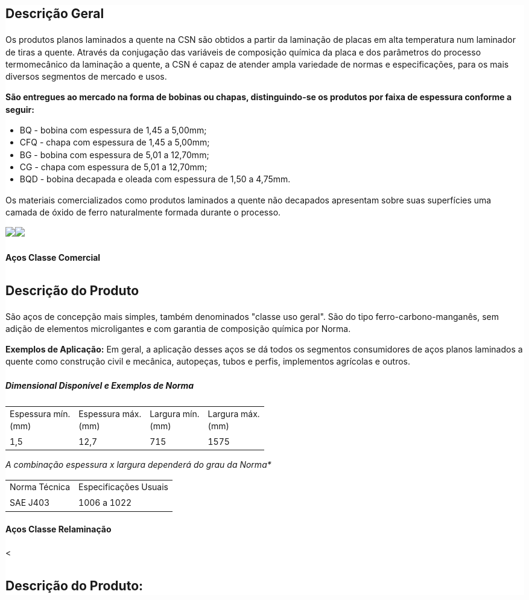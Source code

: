 ## Descrição Geral

Os produtos planos laminados a quente na CSN são obtidos a partir da laminação de placas em alta temperatura num laminador de tiras a quente. Através da conjugação das variáveis de composição química da placa e dos parâmetros do processo termomecânico da laminação a quente, a CSN é capaz de atender ampla variedade de normas e especificações, para os mais diversos segmentos de mercado e usos.

**São entregues ao mercado na forma de bobinas ou chapas, distinguindo-se os produtos por faixa de espessura conforme a seguir:**

- BQ - bobina com espessura de 1,45 a 5,00mm;
- CFQ - chapa com espessura de 1,45 a 5,00mm;
- BG - bobina com espessura de 5,01 a 12,70mm;
- CG - chapa com espessura de 5,01 a 12,70mm;
- BQD - bobina decapada e oleada com espessura de 1,50 a 4,75mm.

Os materiais comercializados como produtos laminados a quente não decapados apresentam sobre suas superfícies uma camada de óxido de ferro naturalmente formada durante o processo.

![](https://www.csn.com.br/wp-content/uploads/sites/452/2020/11/Laminado_a_Quente_01.jpg)![](https://www.csn.com.br/wp-content/uploads/sites/452/2020/11/Laminado_a_Quente_02.jpg)

#### Aços Classe Comercial

## Descrição do Produto

São aços de concepção mais simples, também denominados "classe uso geral". São do tipo ferro-carbono-manganês, sem adição de elementos microligantes e com garantia de composição química por Norma.

**Exemplos de Aplicação:** Em geral, a aplicação desses aços se dá todos os segmentos consumidores de aços
planos laminados a quente como construção civil e mecânica, autopeças, tubos e
perfis, implementos agrícolas e outros.

##### Dimensional Disponível e Exemplos de Norma

|     |     |     |     |
| --- | --- | --- | --- |
| Espessura mín. <br>(mm) | Espessura máx. <br>(mm) | Largura mín. <br>(mm) | Largura máx. <br>(mm) |
| 1,5 | 12,7 | 715 | 1575 |

_A combinação espessura x largura dependerá do grau da Norma\*_

|     |     |
| --- | --- |
| Norma Técnica | Especificações Usuais |
| SAE J403 | 1006 a 1022 |

#### Aços Classe Relaminação

<

## Descrição do Produto:
